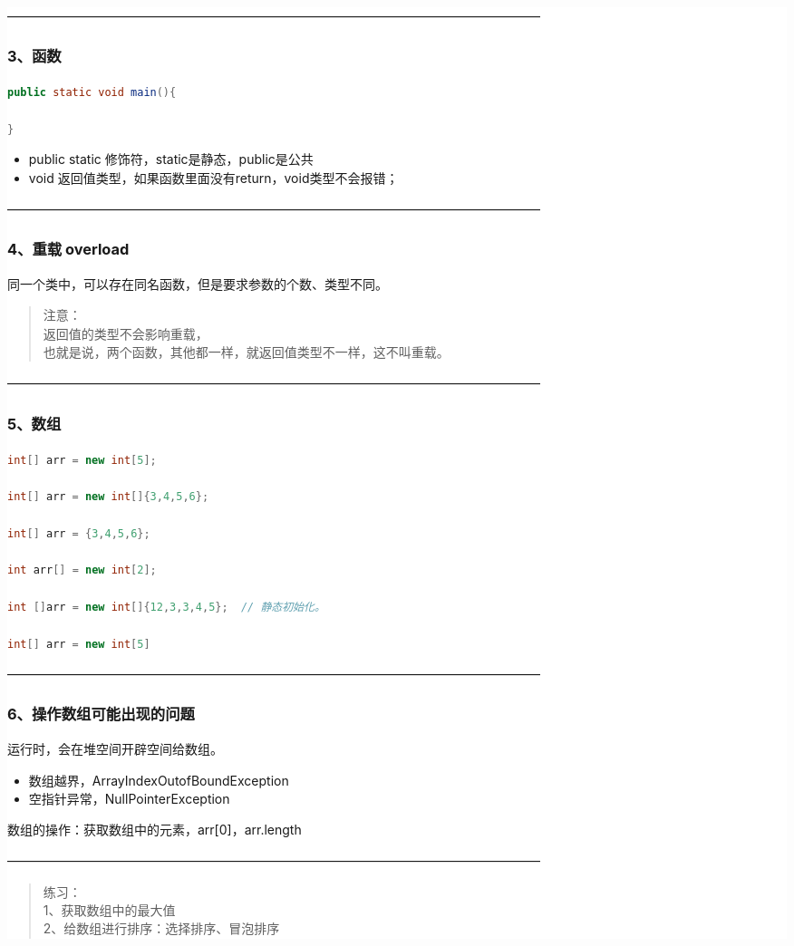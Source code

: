 ——————————————————————————————————————————      

### 3、函数

```java
public static void main(){

}
```

- public static 修饰符，static是静态，public是公共
- void 返回值类型，如果函数里面没有return，void类型不会报错；

——————————————————————————————————————————      

### 4、重载 overload

同一个类中，可以存在同名函数，但是要求参数的个数、类型不同。   

> 注意：   
> 返回值的类型不会影响重载，   
> 也就是说，两个函数，其他都一样，就返回值类型不一样，这不叫重载。

——————————————————————————————————————————      

### 5、数组

```java
int[] arr = new int[5];

int[] arr = new int[]{3,4,5,6};

int[] arr = {3,4,5,6};

int arr[] = new int[2];

int []arr = new int[]{12,3,3,4,5};  // 静态初始化。   

int[] arr = new int[5]
```

——————————————————————————————————————————      

### 6、操作数组可能出现的问题

运行时，会在堆空间开辟空间给数组。

- 数组越界，ArrayIndexOutofBoundException
- 空指针异常，NullPointerException

数组的操作：获取数组中的元素，arr[0]，arr.length

——————————————————————————————————————————      

> 练习：   
> 1、获取数组中的最大值   
> 2、给数组进行排序：选择排序、冒泡排序   
